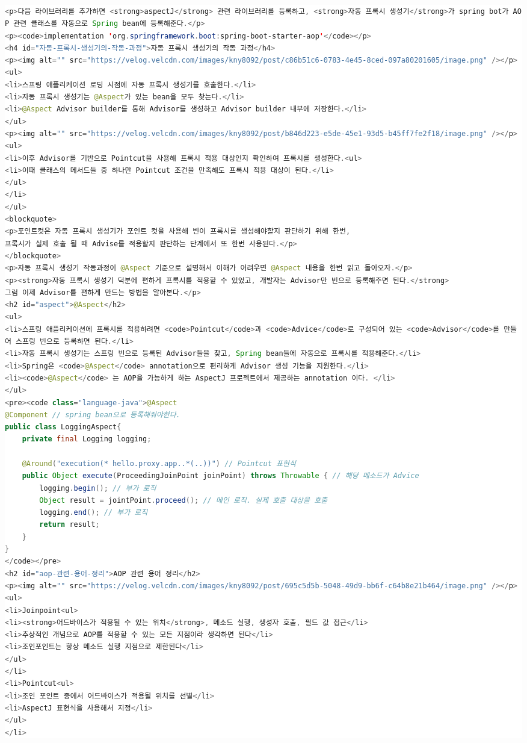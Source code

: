```java
<p>다음 라이브러리를 추가하면 <strong>aspectJ</strong> 관련 라이브러리를 등록하고, <strong>자동 프록시 생성기</strong>가 spring bot가 AOP 관련 클래스를 자동으로 Spring bean에 등록해준다.</p>
<p><code>implementation 'org.springframework.boot:spring-boot-starter-aop'</code></p>
<h4 id="자동-프록시-생성기의-작동-과정">자동 프록시 생성기의 작동 과정</h4>
<p><img alt="" src="https://velog.velcdn.com/images/kny8092/post/c86b51c6-0783-4e45-8ced-097a80201605/image.png" /></p>
<ul>
<li>스프링 애플리케이션 로딩 시점에 자동 프록시 생성기를 호출한다.</li>
<li>자동 프록시 생성기는 @Aspect가 있는 bean을 모두 찾는다.</li>
<li>@Aspect Advisor builder를 통해 Advisor를 생성하고 Advisor builder 내부에 저장한다.</li>
</ul>
<p><img alt="" src="https://velog.velcdn.com/images/kny8092/post/b846d223-e5de-45e1-93d5-b45ff7fe2f18/image.png" /></p>
<ul>
<li>이후 Advisor를 기반으로 Pointcut을 사용해 프록시 적용 대상인지 확인하여 프록시를 생성한다.<ul>
<li>이때 클래스의 메서드들 중 하나만 Pointcut 조건을 만족해도 프록시 적용 대상이 된다.</li>
</ul>
</li>
</ul>
<blockquote>
<p>포인트컷은 자동 프록시 생성기가 포인트 컷을 사용해 빈이 프록시를 생성해야할지 판단하기 위해 한번, 
프록시가 실제 호출 될 때 Advise를 적용할지 판단하는 단계에서 또 한번 사용된다.</p>
</blockquote>
<p>자동 프록시 생성기 작동과정이 @Aspect 기준으로 설명해서 이해가 어려우면 @Aspect 내용을 한번 읽고 돌아오자.</p>
<p><strong>자동 프록시 생성기 덕분에 편하게 프록시를 적용할 수 있었고, 개발자는 Advisor만 빈으로 등록해주면 된다.</strong>
그럼 이제 Advisor를 편하게 만드는 방법을 알아본다.</p>
<h2 id="aspect">@Aspect</h2>
<ul>
<li>스프링 애플리케이션에 프록시를 적용하려면 <code>Pointcut</code>과 <code>Advice</code>로 구성되어 있는 <code>Advisor</code>를 만들어 스프링 빈으로 등록하면 된다.</li>
<li>자동 프록시 생성기는 스프링 빈으로 등록된 Advisor들을 찾고, Spring bean들에 자동으로 프록시를 적용해준다.</li>
<li>Spring은 <code>@Aspect</code> annotation으로 편리하게 Advisor 생성 기능을 지원한다.</li>
<li><code>@Aspect</code> 는 AOP을 가능하게 하는 AspectJ 프로젝트에서 제공하는 annotation 이다. </li>
</ul>
<pre><code class="language-java">@Aspect
@Component // spring bean으로 등록해줘야한다.
public class LoggingAspect{
    private final Logging logging;

    @Around("execution(* hello.proxy.app..*(..))") // Pointcut 표현식
    public Object execute(ProceedingJoinPoint joinPoint) throws Throwable { // 해당 메소드가 Advice
        logging.begin(); // 부가 로직
        Object result = jointPoint.proceed(); // 메인 로직. 실제 호출 대상을 호출
        logging.end(); // 부가 로직
        return result;
    }
}
</code></pre>
<h2 id="aop-관련-용어-정리">AOP 관련 용어 정리</h2>
<p><img alt="" src="https://velog.velcdn.com/images/kny8092/post/695c5d5b-5048-49d9-bb6f-c64b8e21b464/image.png" /></p>
<ul>
<li>Joinpoint<ul>
<li><strong>어드바이스가 적용될 수 있는 위치</strong>, 메소드 실행, 생성자 호출, 필드 값 접근</li>
<li>추상적인 개념으로 AOP를 적용할 수 있는 모든 지점이라 생각하면 된다</li>
<li>조인포인트는 항상 메소드 실행 지점으로 제한된다</li>
</ul>
</li>
<li>Pointcut<ul>
<li>조인 포인트 중에서 어드바이스가 적용될 위치를 선별</li>
<li>AspectJ 표현식을 사용해서 지정</li>
</ul>
</li>
```